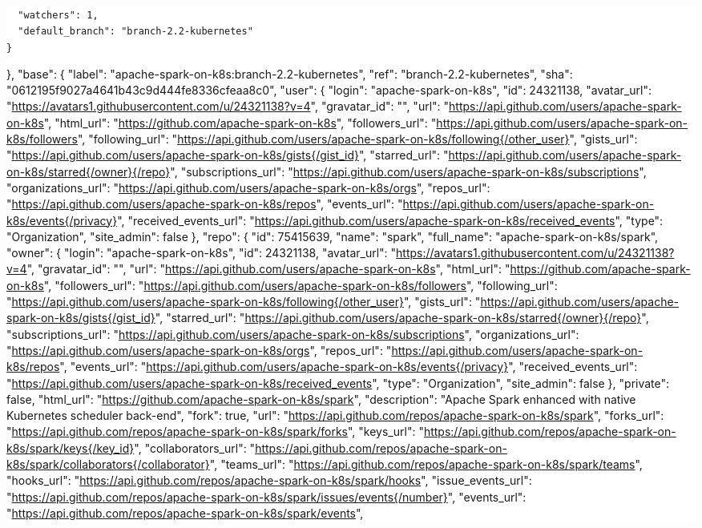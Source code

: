       "watchers": 1,
      "default_branch": "branch-2.2-kubernetes"
    }
  },
  "base": {
    "label": "apache-spark-on-k8s:branch-2.2-kubernetes",
    "ref": "branch-2.2-kubernetes",
    "sha": "0612195f9027a4641b43c9d444fe8336cfeaa8c0",
    "user": {
      "login": "apache-spark-on-k8s",
      "id": 24321138,
      "avatar_url": "https://avatars1.githubusercontent.com/u/24321138?v=4",
      "gravatar_id": "",
      "url": "https://api.github.com/users/apache-spark-on-k8s",
      "html_url": "https://github.com/apache-spark-on-k8s",
      "followers_url": "https://api.github.com/users/apache-spark-on-k8s/followers",
      "following_url": "https://api.github.com/users/apache-spark-on-k8s/following{/other_user}",
      "gists_url": "https://api.github.com/users/apache-spark-on-k8s/gists{/gist_id}",
      "starred_url": "https://api.github.com/users/apache-spark-on-k8s/starred{/owner}{/repo}",
      "subscriptions_url": "https://api.github.com/users/apache-spark-on-k8s/subscriptions",
      "organizations_url": "https://api.github.com/users/apache-spark-on-k8s/orgs",
      "repos_url": "https://api.github.com/users/apache-spark-on-k8s/repos",
      "events_url": "https://api.github.com/users/apache-spark-on-k8s/events{/privacy}",
      "received_events_url": "https://api.github.com/users/apache-spark-on-k8s/received_events",
      "type": "Organization",
      "site_admin": false
    },
    "repo": {
      "id": 75415639,
      "name": "spark",
      "full_name": "apache-spark-on-k8s/spark",
      "owner": {
        "login": "apache-spark-on-k8s",
        "id": 24321138,
        "avatar_url": "https://avatars1.githubusercontent.com/u/24321138?v=4",
        "gravatar_id": "",
        "url": "https://api.github.com/users/apache-spark-on-k8s",
        "html_url": "https://github.com/apache-spark-on-k8s",
        "followers_url": "https://api.github.com/users/apache-spark-on-k8s/followers",
        "following_url": "https://api.github.com/users/apache-spark-on-k8s/following{/other_user}",
        "gists_url": "https://api.github.com/users/apache-spark-on-k8s/gists{/gist_id}",
        "starred_url": "https://api.github.com/users/apache-spark-on-k8s/starred{/owner}{/repo}",
        "subscriptions_url": "https://api.github.com/users/apache-spark-on-k8s/subscriptions",
        "organizations_url": "https://api.github.com/users/apache-spark-on-k8s/orgs",
        "repos_url": "https://api.github.com/users/apache-spark-on-k8s/repos",
        "events_url": "https://api.github.com/users/apache-spark-on-k8s/events{/privacy}",
        "received_events_url": "https://api.github.com/users/apache-spark-on-k8s/received_events",
        "type": "Organization",
        "site_admin": false
      },
      "private": false,
      "html_url": "https://github.com/apache-spark-on-k8s/spark",
      "description": "Apache Spark enhanced with native Kubernetes scheduler back-end",
      "fork": true,
      "url": "https://api.github.com/repos/apache-spark-on-k8s/spark",
      "forks_url": "https://api.github.com/repos/apache-spark-on-k8s/spark/forks",
      "keys_url": "https://api.github.com/repos/apache-spark-on-k8s/spark/keys{/key_id}",
      "collaborators_url": "https://api.github.com/repos/apache-spark-on-k8s/spark/collaborators{/collaborator}",
      "teams_url": "https://api.github.com/repos/apache-spark-on-k8s/spark/teams",
      "hooks_url": "https://api.github.com/repos/apache-spark-on-k8s/spark/hooks",
      "issue_events_url": "https://api.github.com/repos/apache-spark-on-k8s/spark/issues/events{/number}",
      "events_url": "https://api.github.com/repos/apache-spark-on-k8s/spark/events",
